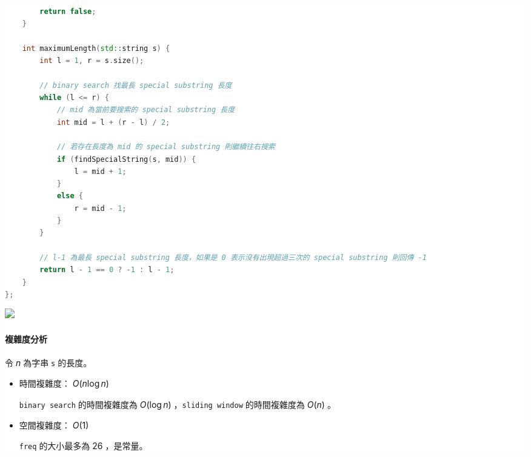 ```c++ {.line-numbers}
        return false;
    }

    int maximumLength(std::string s) {
        int l = 1, r = s.size();

        // binary search 找最長 special substring 長度
        while (l <= r) {
            // mid 為當前要搜索的 special substring 長度
            int mid = l + (r - l) / 2;

            // 若存在長度為 mid 的 special substring 則繼續往右搜索
            if (findSpecialString(s, mid)) {
                l = mid + 1;
            }
            else {
                r = mid - 1;
            }
        }

        // l-1 為最長 special substring 長度，如果是 0 表示沒有出現超過三次的 special substring 則回傳 -1
        return l - 1 == 0 ? -1 : l - 1;
    }
};
```

[![](https://raw.githubusercontent.com/reese60525/ForPicGo/main/Pictures/20241210153801342.png)](https://raw.githubusercontent.com/reese60525/ForPicGo/main/Pictures/20241210153801342.png)

#### 複雜度分析

令 $n$ 為字串 `s` 的長度。

- 時間複雜度： $O(n \log n)$

    `binary search` 的時間複雜度為 $O(\log n)$ ，`sliding window` 的時間複雜度為 $O(n)$ 。

- 空間複雜度： $O(1)$

    `freq` 的大小最多為 $26$ ，是常量。
